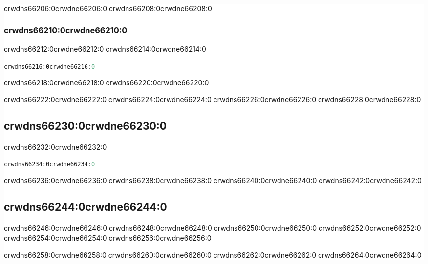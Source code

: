 crwdns66206:0crwdne66206:0 crwdns66208:0crwdne66208:0

### crwdns66210:0crwdne66210:0

crwdns66212:0crwdne66212:0 crwdns66214:0crwdne66214:0

```rust
crwdns66216:0crwdne66216:0
```

crwdns66218:0crwdne66218:0 crwdns66220:0crwdne66220:0

crwdns66222:0crwdne66222:0 crwdns66224:0crwdne66224:0 crwdns66226:0crwdne66226:0 crwdns66228:0crwdne66228:0

## crwdns66230:0crwdne66230:0

crwdns66232:0crwdne66232:0

```rust
crwdns66234:0crwdne66234:0
```

crwdns66236:0crwdne66236:0 crwdns66238:0crwdne66238:0 crwdns66240:0crwdne66240:0 crwdns66242:0crwdne66242:0

## crwdns66244:0crwdne66244:0

crwdns66246:0crwdne66246:0 crwdns66248:0crwdne66248:0 crwdns66250:0crwdne66250:0 crwdns66252:0crwdne66252:0 crwdns66254:0crwdne66254:0 crwdns66256:0crwdne66256:0

crwdns66258:0crwdne66258:0 crwdns66260:0crwdne66260:0 crwdns66262:0crwdne66262:0
crwdns66264:0crwdne66264:0

